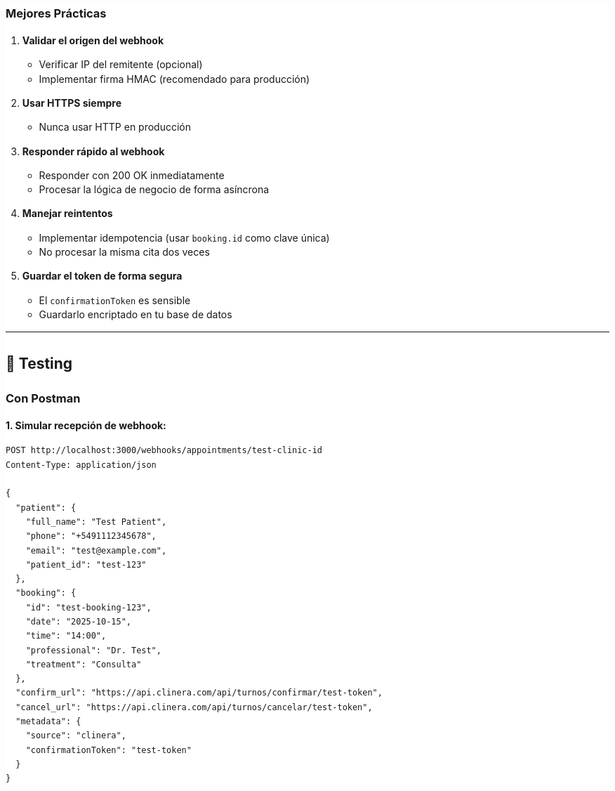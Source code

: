 ### Mejores Prácticas

1. **Validar el origen del webhook**
   - Verificar IP del remitente (opcional)
   - Implementar firma HMAC (recomendado para producción)

2. **Usar HTTPS siempre**
   - Nunca usar HTTP en producción

3. **Responder rápido al webhook**
   - Responder con 200 OK inmediatamente
   - Procesar la lógica de negocio de forma asíncrona

4. **Manejar reintentos**
   - Implementar idempotencia (usar `booking.id` como clave única)
   - No procesar la misma cita dos veces

5. **Guardar el token de forma segura**
   - El `confirmationToken` es sensible
   - Guardarlo encriptado en tu base de datos

---

## 🧪 Testing

### Con Postman

**1. Simular recepción de webhook:**

```
POST http://localhost:3000/webhooks/appointments/test-clinic-id
Content-Type: application/json

{
  "patient": {
    "full_name": "Test Patient",
    "phone": "+5491112345678",
    "email": "test@example.com",
    "patient_id": "test-123"
  },
  "booking": {
    "id": "test-booking-123",
    "date": "2025-10-15",
    "time": "14:00",
    "professional": "Dr. Test",
    "treatment": "Consulta"
  },
  "confirm_url": "https://api.clinera.com/api/turnos/confirmar/test-token",
  "cancel_url": "https://api.clinera.com/api/turnos/cancelar/test-token",
  "metadata": {
    "source": "clinera",
    "confirmationToken": "test-token"
  }
}
```
